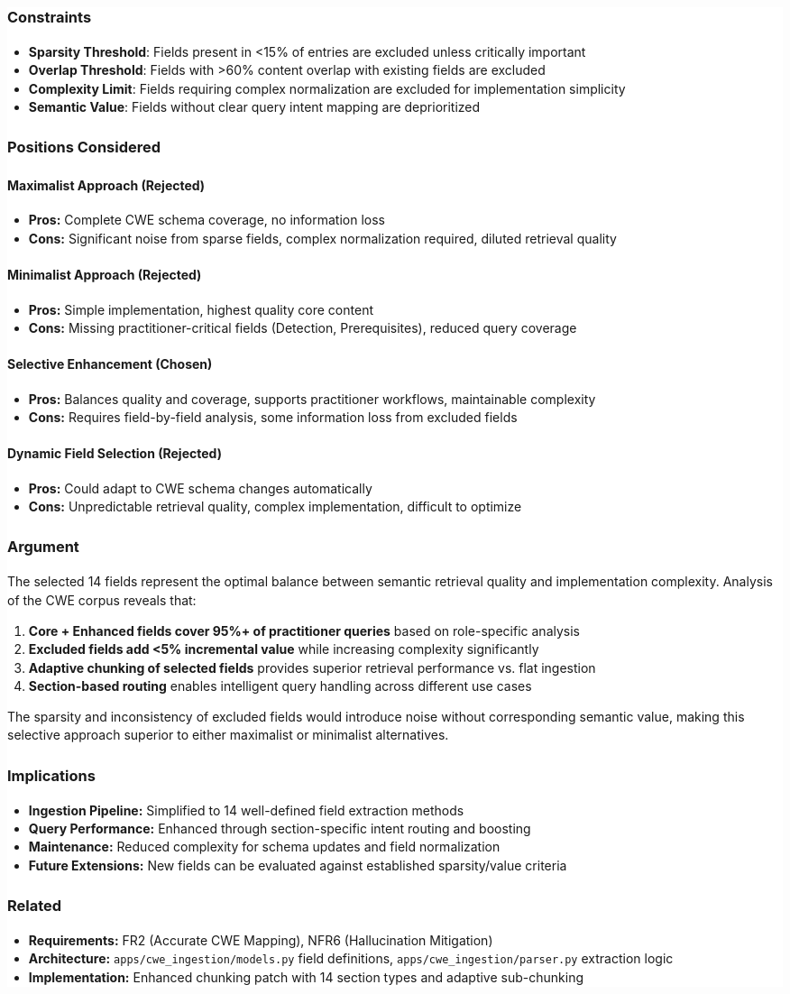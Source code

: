 ### **Constraints**

- **Sparsity Threshold**: Fields present in <15% of entries are excluded unless critically important
- **Overlap Threshold**: Fields with >60% content overlap with existing fields are excluded
- **Complexity Limit**: Fields requiring complex normalization are excluded for implementation simplicity
- **Semantic Value**: Fields without clear query intent mapping are deprioritized

### **Positions Considered**

#### **Maximalist Approach (Rejected)**
- **Pros:** Complete CWE schema coverage, no information loss
- **Cons:** Significant noise from sparse fields, complex normalization required, diluted retrieval quality

#### **Minimalist Approach (Rejected)**
- **Pros:** Simple implementation, highest quality core content
- **Cons:** Missing practitioner-critical fields (Detection, Prerequisites), reduced query coverage

#### **Selective Enhancement (Chosen)**
- **Pros:** Balances quality and coverage, supports practitioner workflows, maintainable complexity
- **Cons:** Requires field-by-field analysis, some information loss from excluded fields

#### **Dynamic Field Selection (Rejected)**
- **Pros:** Could adapt to CWE schema changes automatically
- **Cons:** Unpredictable retrieval quality, complex implementation, difficult to optimize

### **Argument**

The selected 14 fields represent the optimal balance between semantic retrieval quality and implementation complexity. Analysis of the CWE corpus reveals that:

1. **Core + Enhanced fields cover 95%+ of practitioner queries** based on role-specific analysis
2. **Excluded fields add <5% incremental value** while increasing complexity significantly
3. **Adaptive chunking of selected fields** provides superior retrieval performance vs. flat ingestion
4. **Section-based routing** enables intelligent query handling across different use cases

The sparsity and inconsistency of excluded fields would introduce noise without corresponding semantic value, making this selective approach superior to either maximalist or minimalist alternatives.

### **Implications**

- **Ingestion Pipeline:** Simplified to 14 well-defined field extraction methods
- **Query Performance:** Enhanced through section-specific intent routing and boosting
- **Maintenance:** Reduced complexity for schema updates and field normalization
- **Future Extensions:** New fields can be evaluated against established sparsity/value criteria

### **Related**

- **Requirements:** FR2 (Accurate CWE Mapping), NFR6 (Hallucination Mitigation)
- **Architecture:** `apps/cwe_ingestion/models.py` field definitions, `apps/cwe_ingestion/parser.py` extraction logic
- **Implementation:** Enhanced chunking patch with 14 section types and adaptive sub-chunking